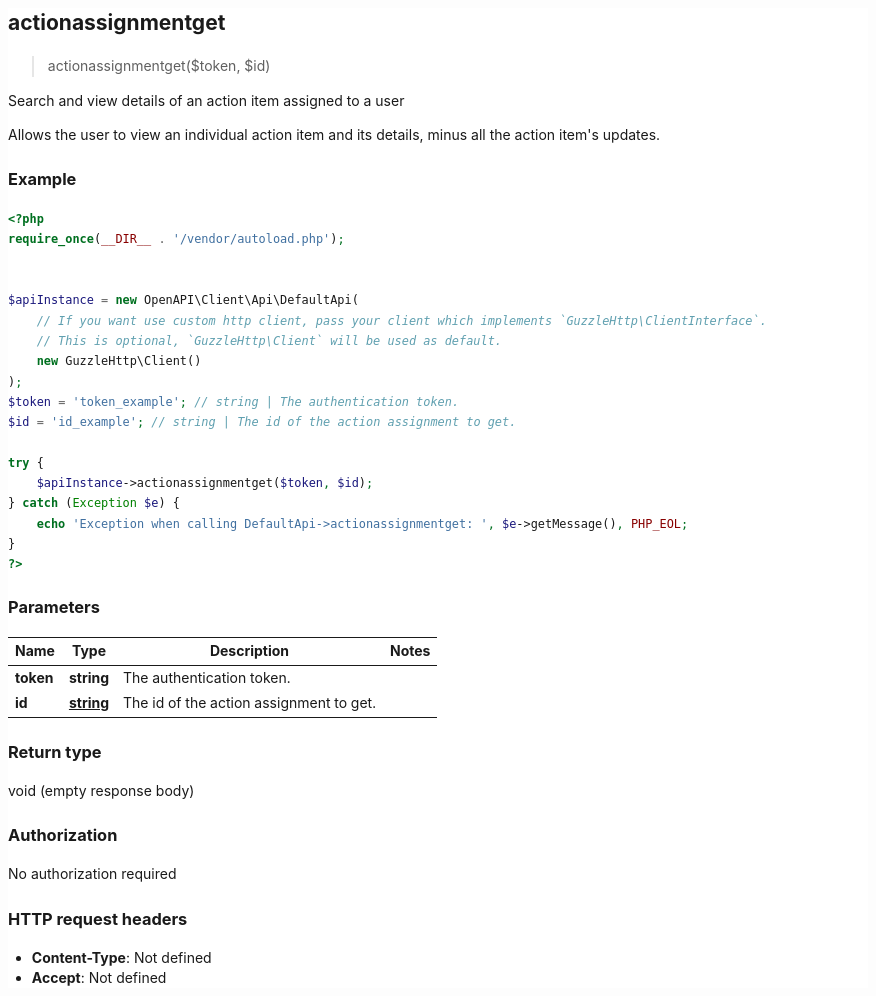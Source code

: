 
## actionassignmentget

> actionassignmentget($token, $id)

Search and view details of an action item assigned to a user

Allows the user to view an individual action item and its details, minus all the action item's updates.

### Example

```php
<?php
require_once(__DIR__ . '/vendor/autoload.php');


$apiInstance = new OpenAPI\Client\Api\DefaultApi(
    // If you want use custom http client, pass your client which implements `GuzzleHttp\ClientInterface`.
    // This is optional, `GuzzleHttp\Client` will be used as default.
    new GuzzleHttp\Client()
);
$token = 'token_example'; // string | The authentication token.
$id = 'id_example'; // string | The id of the action assignment to get.

try {
    $apiInstance->actionassignmentget($token, $id);
} catch (Exception $e) {
    echo 'Exception when calling DefaultApi->actionassignmentget: ', $e->getMessage(), PHP_EOL;
}
?>
```

### Parameters


Name | Type | Description  | Notes
------------- | ------------- | ------------- | -------------
 **token** | **string**| The authentication token. |
 **id** | [**string**](../Model/.md)| The id of the action assignment to get. |

### Return type

void (empty response body)

### Authorization

No authorization required

### HTTP request headers

- **Content-Type**: Not defined
- **Accept**: Not defined
